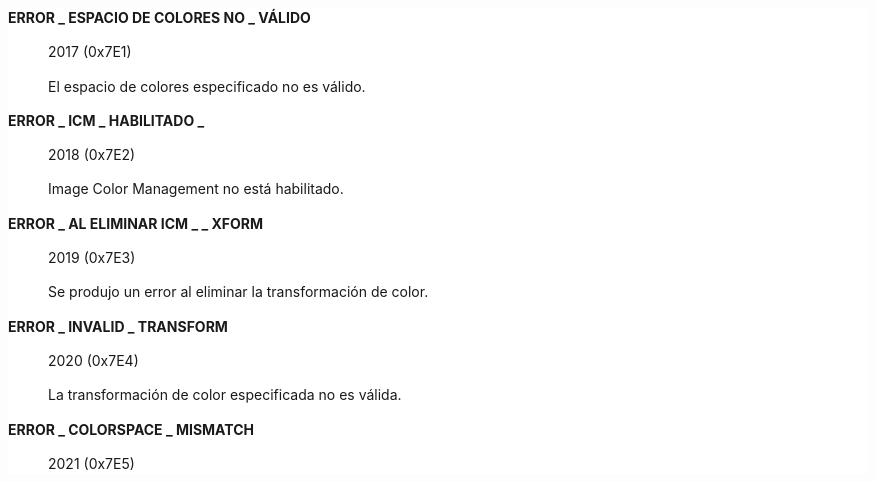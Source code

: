 <span id="ERROR_INVALID_COLORSPACE"></span><span id="error_invalid_colorspace"></span>**ERROR \_ ESPACIO DE COLORES NO \_ VÁLIDO**
</dt> <dd> <dl> <dt>

2017 (0x7E1)
</dt> <dt>



El espacio de colores especificado no es válido.


</dt> </dl> </dd> <dt>

<span id="ERROR_ICM_NOT_ENABLED"></span><span id="error_icm_not_enabled"></span>**ERROR \_ ICM \_ HABILITADO \_**
</dt> <dd> <dl> <dt>

2018 (0x7E2)
</dt> <dt>



Image Color Management no está habilitado.


</dt> </dl> </dd> <dt>

<span id="ERROR_DELETING_ICM_XFORM"></span><span id="error_deleting_icm_xform"></span>**ERROR \_ AL ELIMINAR ICM \_ \_ XFORM**
</dt> <dd> <dl> <dt>

2019 (0x7E3)
</dt> <dt>



Se produjo un error al eliminar la transformación de color.


</dt> </dl> </dd> <dt>

<span id="ERROR_INVALID_TRANSFORM"></span><span id="error_invalid_transform"></span>**ERROR \_ INVALID \_ TRANSFORM**
</dt> <dd> <dl> <dt>

2020 (0x7E4)
</dt> <dt>



La transformación de color especificada no es válida.


</dt> </dl> </dd> <dt>

<span id="ERROR_COLORSPACE_MISMATCH"></span><span id="error_colorspace_mismatch"></span>**ERROR \_ COLORSPACE \_ MISMATCH**
</dt> <dd> <dl> <dt>

2021 (0x7E5)
</dt> <dt>



